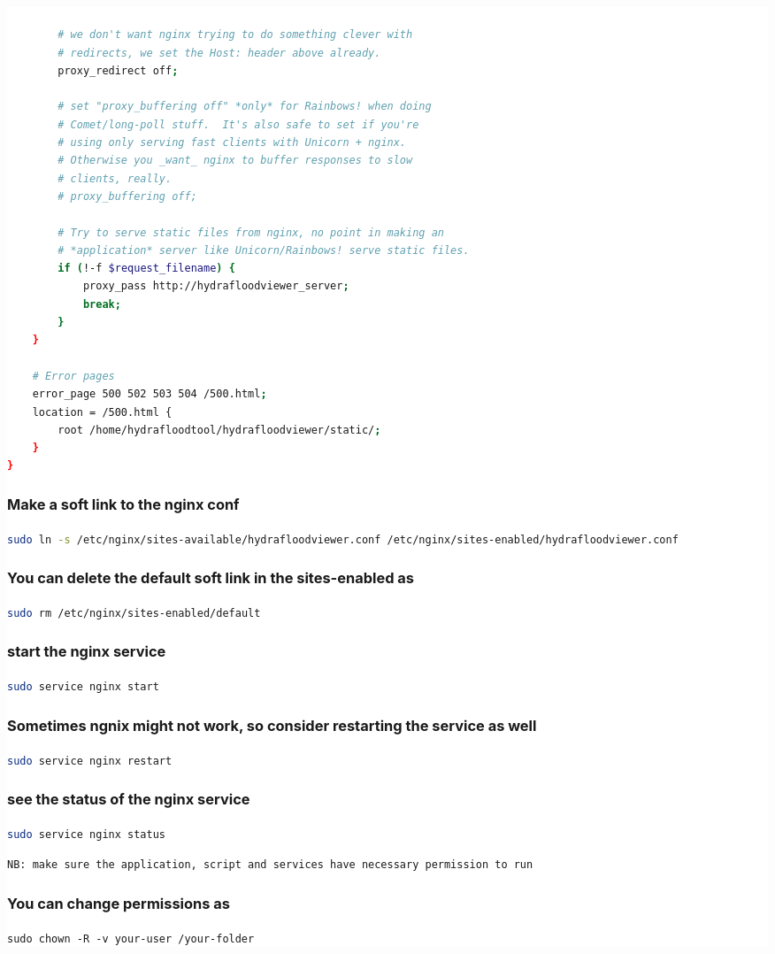 ```sh

        # we don't want nginx trying to do something clever with
        # redirects, we set the Host: header above already.
        proxy_redirect off;

        # set "proxy_buffering off" *only* for Rainbows! when doing
        # Comet/long-poll stuff.  It's also safe to set if you're
        # using only serving fast clients with Unicorn + nginx.
        # Otherwise you _want_ nginx to buffer responses to slow
        # clients, really.
        # proxy_buffering off;

        # Try to serve static files from nginx, no point in making an
        # *application* server like Unicorn/Rainbows! serve static files.
        if (!-f $request_filename) {
            proxy_pass http://hydrafloodviewer_server;
            break;
        }
    }

    # Error pages
    error_page 500 502 503 504 /500.html;
    location = /500.html {
        root /home/hydrafloodtool/hydrafloodviewer/static/;
    }
}
```

### Make a soft link to the nginx conf
```sh
sudo ln -s /etc/nginx/sites-available/hydrafloodviewer.conf /etc/nginx/sites-enabled/hydrafloodviewer.conf
```

### You can delete the default soft link in the sites-enabled as
```sh
sudo rm /etc/nginx/sites-enabled/default
```

### start the nginx service
```sh
sudo service nginx start
```

### Sometimes ngnix might not work, so consider restarting the service as well
```sh
sudo service nginx restart
```

### see the status of the nginx service
```sh
sudo service nginx status
```

`NB: make sure the application, script and services have necessary permission to run`
### You can change permissions as
`sudo chown -R -v your-user /your-folder`

